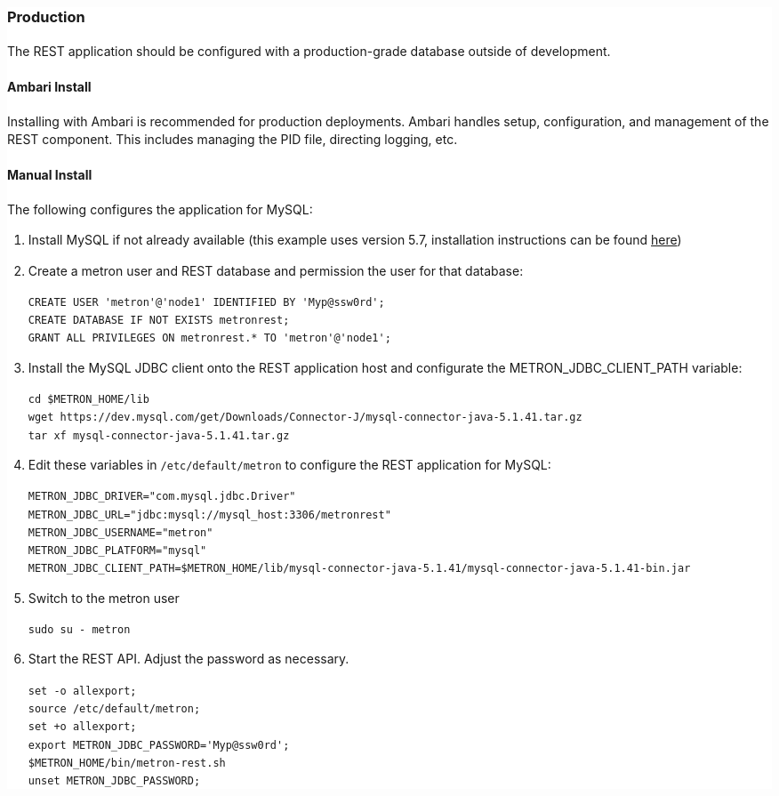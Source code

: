 ### Production

The REST application should be configured with a production-grade database outside of development.

#### Ambari Install

Installing with Ambari is recommended for production deployments.
Ambari handles setup, configuration, and management of the REST component.
This includes managing the PID file, directing logging, etc.

#### Manual Install

The following configures the application for MySQL:

1. Install MySQL if not already available (this example uses version 5.7, installation instructions can be found [here](https://dev.mysql.com/doc/refman/5.7/en/linux-installation-yum-repo.html))

1. Create a metron user and REST database and permission the user for that database:
    ```
    CREATE USER 'metron'@'node1' IDENTIFIED BY 'Myp@ssw0rd';
    CREATE DATABASE IF NOT EXISTS metronrest;
    GRANT ALL PRIVILEGES ON metronrest.* TO 'metron'@'node1';
    ```

1. Install the MySQL JDBC client onto the REST application host and configurate the METRON_JDBC_CLIENT_PATH variable:
    ```
    cd $METRON_HOME/lib
    wget https://dev.mysql.com/get/Downloads/Connector-J/mysql-connector-java-5.1.41.tar.gz
    tar xf mysql-connector-java-5.1.41.tar.gz
    ```

1. Edit these variables in `/etc/default/metron` to configure the REST application for MySQL:
    ```
    METRON_JDBC_DRIVER="com.mysql.jdbc.Driver"
    METRON_JDBC_URL="jdbc:mysql://mysql_host:3306/metronrest"
    METRON_JDBC_USERNAME="metron"
    METRON_JDBC_PLATFORM="mysql"
    METRON_JDBC_CLIENT_PATH=$METRON_HOME/lib/mysql-connector-java-5.1.41/mysql-connector-java-5.1.41-bin.jar
    ```

1. Switch to the metron user
    ```
    sudo su - metron
    ```

1. Start the REST API. Adjust the password as necessary.
    ```
    set -o allexport;
    source /etc/default/metron;
    set +o allexport;
    export METRON_JDBC_PASSWORD='Myp@ssw0rd';
    $METRON_HOME/bin/metron-rest.sh
    unset METRON_JDBC_PASSWORD;
    ```
